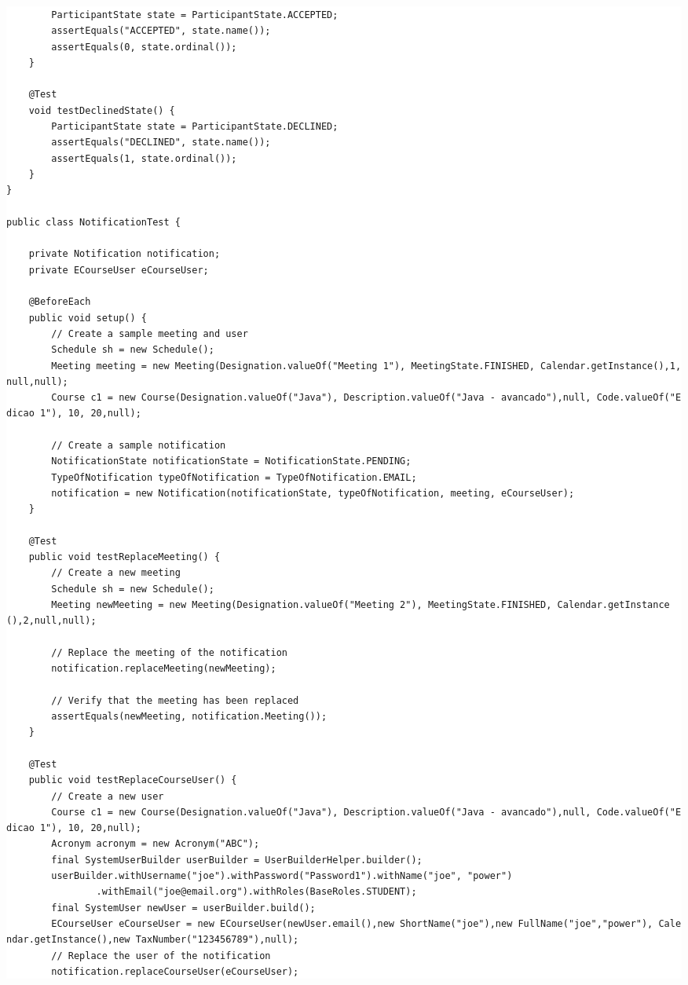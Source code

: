 ```
        ParticipantState state = ParticipantState.ACCEPTED;
        assertEquals("ACCEPTED", state.name());
        assertEquals(0, state.ordinal());
    }

    @Test
    void testDeclinedState() {
        ParticipantState state = ParticipantState.DECLINED;
        assertEquals("DECLINED", state.name());
        assertEquals(1, state.ordinal());
    }
}

public class NotificationTest {

    private Notification notification;
    private ECourseUser eCourseUser;

    @BeforeEach
    public void setup() {
        // Create a sample meeting and user
        Schedule sh = new Schedule();
        Meeting meeting = new Meeting(Designation.valueOf("Meeting 1"), MeetingState.FINISHED, Calendar.getInstance(),1,null,null);
        Course c1 = new Course(Designation.valueOf("Java"), Description.valueOf("Java - avancado"),null, Code.valueOf("Edicao 1"), 10, 20,null);

        // Create a sample notification
        NotificationState notificationState = NotificationState.PENDING;
        TypeOfNotification typeOfNotification = TypeOfNotification.EMAIL;
        notification = new Notification(notificationState, typeOfNotification, meeting, eCourseUser);
    }

    @Test
    public void testReplaceMeeting() {
        // Create a new meeting
        Schedule sh = new Schedule();
        Meeting newMeeting = new Meeting(Designation.valueOf("Meeting 2"), MeetingState.FINISHED, Calendar.getInstance(),2,null,null);

        // Replace the meeting of the notification
        notification.replaceMeeting(newMeeting);

        // Verify that the meeting has been replaced
        assertEquals(newMeeting, notification.Meeting());
    }

    @Test
    public void testReplaceCourseUser() {
        // Create a new user
        Course c1 = new Course(Designation.valueOf("Java"), Description.valueOf("Java - avancado"),null, Code.valueOf("Edicao 1"), 10, 20,null);
        Acronym acronym = new Acronym("ABC");
        final SystemUserBuilder userBuilder = UserBuilderHelper.builder();
        userBuilder.withUsername("joe").withPassword("Password1").withName("joe", "power")
                .withEmail("joe@email.org").withRoles(BaseRoles.STUDENT);
        final SystemUser newUser = userBuilder.build();
        ECourseUser eCourseUser = new ECourseUser(newUser.email(),new ShortName("joe"),new FullName("joe","power"), Calendar.getInstance(),new TaxNumber("123456789"),null);
        // Replace the user of the notification
        notification.replaceCourseUser(eCourseUser);

```